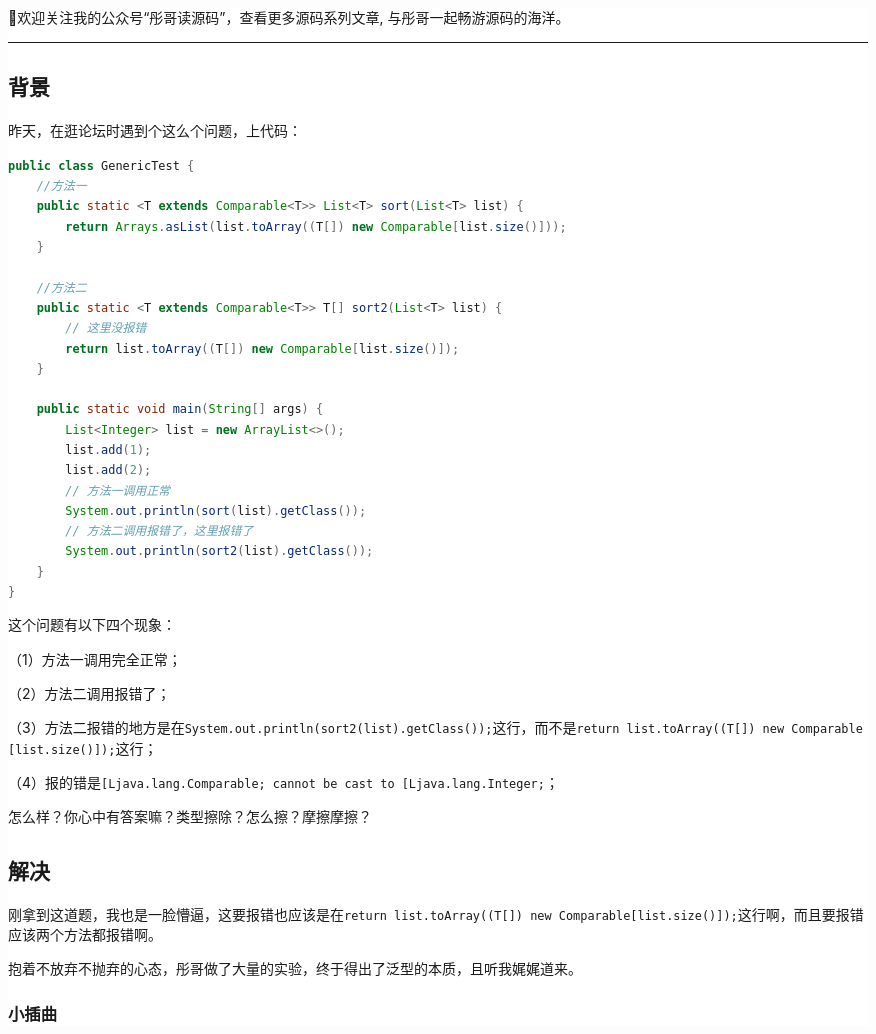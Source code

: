 🖕欢迎关注我的公众号“彤哥读源码”，查看更多源码系列文章, 与彤哥一起畅游源码的海洋。 

---

## 背景

昨天，在逛论坛时遇到个这么个问题，上代码：

```java
public class GenericTest {
    //方法一
    public static <T extends Comparable<T>> List<T> sort(List<T> list) {
        return Arrays.asList(list.toArray((T[]) new Comparable[list.size()]));
    }

    //方法二
    public static <T extends Comparable<T>> T[] sort2(List<T> list) {
        // 这里没报错
        return list.toArray((T[]) new Comparable[list.size()]);
    }

    public static void main(String[] args) {
        List<Integer> list = new ArrayList<>();
        list.add(1);
        list.add(2);
        // 方法一调用正常
        System.out.println(sort(list).getClass());
        // 方法二调用报错了，这里报错了
        System.out.println(sort2(list).getClass());
    }
}
```

这个问题有以下四个现象：

（1）方法一调用完全正常；

（2）方法二调用报错了；

（3）方法二报错的地方是在`System.out.println(sort2(list).getClass());`这行，而不是`return list.toArray((T[]) new Comparable[list.size()]);`这行；

（4）报的错是`[Ljava.lang.Comparable; cannot be cast to [Ljava.lang.Integer;`；

怎么样？你心中有答案嘛？类型擦除？怎么擦？摩擦摩擦？

## 解决

刚拿到这道题，我也是一脸懵逼，这要报错也应该是在`return list.toArray((T[]) new Comparable[list.size()]);`这行啊，而且要报错应该两个方法都报错啊。

抱着不放弃不抛弃的心态，彤哥做了大量的实验，终于得出了泛型的本质，且听我娓娓道来。

### 小插曲
